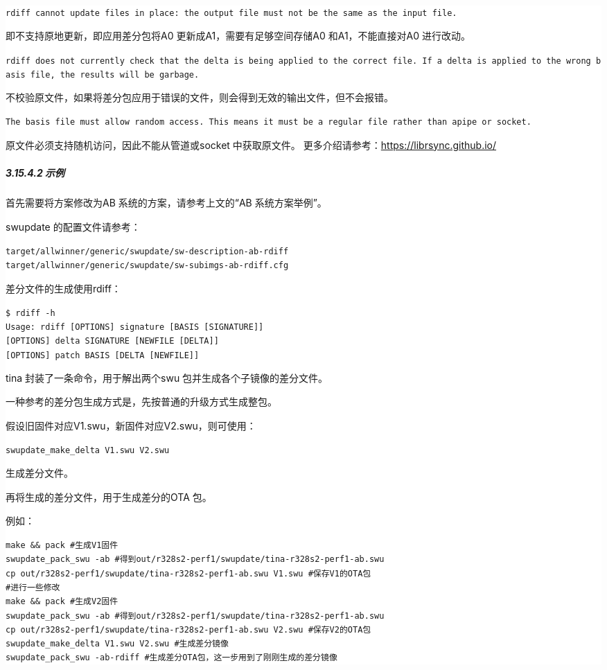```
rdiff cannot update files in place: the output file must not be the same as the input file.
```

即不支持原地更新，即应用差分包将A0 更新成A1，需要有足够空间存储A0 和A1，不能直接对A0 进行改动。

```
rdiff does not currently check that the delta is being applied to the correct file. If a delta is applied to the wrong basis file, the results will be garbage.
```

不校验原文件，如果将差分包应用于错误的文件，则会得到无效的输出文件，但不会报错。

```
The basis file must allow random access. This means it must be a regular file rather than apipe or socket.
```

原文件必须支持随机访问，因此不能从管道或socket 中获取原文件。
更多介绍请参考：https://librsync.github.io/

##### 3.15.4.2 示例

首先需要将方案修改为AB 系统的方案，请参考上文的“AB 系统方案举例”。

swupdate 的配置文件请参考：

```
target/allwinner/generic/swupdate/sw-description-ab-rdiff
target/allwinner/generic/swupdate/sw-subimgs-ab-rdiff.cfg
```

差分文件的生成使用rdiff：

```
$ rdiff -h
Usage: rdiff [OPTIONS] signature [BASIS [SIGNATURE]]
[OPTIONS] delta SIGNATURE [NEWFILE [DELTA]]
[OPTIONS] patch BASIS [DELTA [NEWFILE]]
```

tina 封装了一条命令，用于解出两个swu 包并生成各个子镜像的差分文件。

一种参考的差分包生成方式是，先按普通的升级方式生成整包。

假设旧固件对应V1.swu，新固件对应V2.swu，则可使用：

```
swupdate_make_delta V1.swu V2.swu
```

生成差分文件。

再将生成的差分文件，用于生成差分的OTA 包。

例如：

```
make && pack #生成V1固件
swupdate_pack_swu -ab #得到out/r328s2-perf1/swupdate/tina-r328s2-perf1-ab.swu
cp out/r328s2-perf1/swupdate/tina-r328s2-perf1-ab.swu V1.swu #保存V1的OTA包
#进行一些修改
make && pack #生成V2固件
swupdate_pack_swu -ab #得到out/r328s2-perf1/swupdate/tina-r328s2-perf1-ab.swu
cp out/r328s2-perf1/swupdate/tina-r328s2-perf1-ab.swu V2.swu #保存V2的OTA包
swupdate_make_delta V1.swu V2.swu #生成差分镜像
swupdate_pack_swu -ab-rdiff #生成差分OTA包，这一步用到了刚刚生成的差分镜像
```
